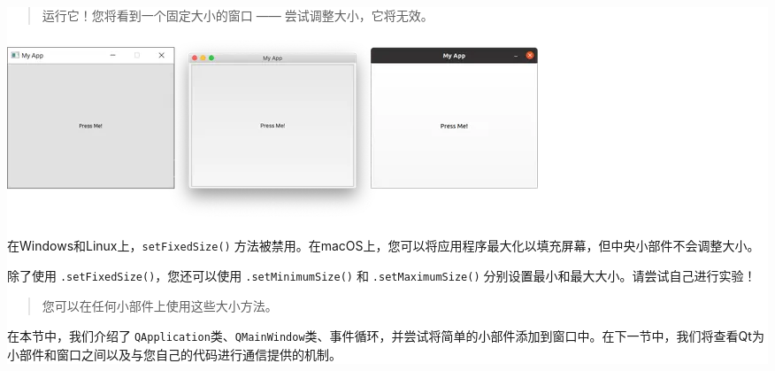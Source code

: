 > 运行它！您将看到一个固定大小的窗口 —— 尝试调整大小，它将无效。

![img](../imgs/1/1-4.webp "固定大小窗口，注意 _maximize的值")


在Windows和Linux上，`setFixedSize()` 方法被禁用。在macOS上，您可以将应用程序最大化以填充屏幕，但中央小部件不会调整大小。

除了使用 `.setFixedSize()`，您还可以使用 `.setMinimumSize()` 和 `.setMaximumSize()` 分别设置最小和最大大小。请尝试自己进行实验！

> 您可以在任何小部件上使用这些大小方法。

在本节中，我们介绍了 `QApplication`类、`QMainWindow`类、事件循环，并尝试将简单的小部件添加到窗口中。在下一节中，我们将查看Qt为小部件和窗口之间以及与您自己的代码进行通信提供的机制。
